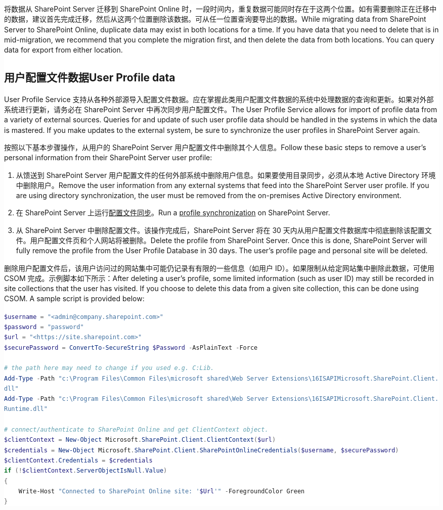 <span data-ttu-id="5fd6a-p122">将数据从 SharePoint Server 迁移到 SharePoint Online 时，一段时间内，重复数据可能同时存在于这两个位置。如有需要删除正在迁移中的数据，建议首先完成迁移，然后从这两个位置删除该数据。可从任一位置查询要导出的数据。</span><span class="sxs-lookup"><span data-stu-id="5fd6a-p122">While migrating data from SharePoint Server to SharePoint Online, duplicate data may exist in both locations for a time. If you have data that you need to delete that is in mid-migration, we recommend that you complete the migration first, and then delete the data from both locations. You can query data for export from either location.</span></span>

## <a name="user-profile-data"></a><span data-ttu-id="5fd6a-212">用户配置文件数据</span><span class="sxs-lookup"><span data-stu-id="5fd6a-212">User Profile data</span></span>

<span data-ttu-id="5fd6a-p123">User Profile Service 支持从各种外部源导入配置文件数据。应在掌握此类用户配置文件数据的系统中处理数据的查询和更新。如果对外部系统进行更新，请务必在 SharePoint Server 中再次同步用户配置文件。</span><span class="sxs-lookup"><span data-stu-id="5fd6a-p123">The User Profile Service allows for import of profile data from a variety of external sources. Queries for and update of such user profile data should be handled in the systems in which the data is mastered. If you make updates to the external system, be sure to synchronize the user profiles in SharePoint Server again.</span></span>

<span data-ttu-id="5fd6a-216">按照以下基本步骤操作，从用户的 SharePoint Server 用户配置文件中删除其个人信息。</span><span class="sxs-lookup"><span data-stu-id="5fd6a-216">Follow these basic steps to remove a user’s personal information from their SharePoint Server user profile:</span></span>

1.  <span data-ttu-id="5fd6a-p124">从馈送到 SharePoint Server 用户配置文件的任何外部系统中删除用户信息。如果要使用目录同步，必须从本地 Active Directory 环境中删除用户。</span><span class="sxs-lookup"><span data-stu-id="5fd6a-p124">Remove the user information from any external systems that feed into the SharePoint Server user profile. If you are using directory synchronization, the user must be removed from the on-premises Active Directory environment.</span></span>

2.  <span data-ttu-id="5fd6a-219">在 SharePoint Server 上运行[配置文件同步](https://docs.microsoft.com/sharepoint/administration/start-profile-synchronization-manually)。</span><span class="sxs-lookup"><span data-stu-id="5fd6a-219">Run a [profile synchronization](https://docs.microsoft.com/sharepoint/administration/start-profile-synchronization-manually) on SharePoint Server.</span></span>

3.  <span data-ttu-id="5fd6a-p125">从 SharePoint Server 中删除配置文件。该操作完成后，SharePoint Server 将在 30 天内从用户配置文件数据库中彻底删除该配置文件。用户配置文件页和个人网站将被删除。</span><span class="sxs-lookup"><span data-stu-id="5fd6a-p125">Delete the profile from SharePoint Server. Once this is done, SharePoint Server will fully remove the profile from the User Profile Database in 30 days. The user’s profile page and personal site will be deleted.</span></span>

<span data-ttu-id="5fd6a-p126">删除用户配置文件后，该用户访问过的网站集中可能仍记录有有限的一些信息（如用户 ID）。如果限制从给定网站集中删除此数据，可使用 CSOM 完成。示例脚本如下所示：</span><span class="sxs-lookup"><span data-stu-id="5fd6a-p126">After deleting a user’s profile, some limited information (such as user ID) may still be recorded in site collections that the user has visited. If you choose to delete this data from a given site collection, this can be done using CSOM. A sample script is provided below:</span></span>

```powershell
$username = "<admin@company.sharepoint.com>"
$password = "password"
$url = "<https://site.sharepoint.com>"
$securePassword = ConvertTo-SecureString $Password -AsPlainText -Force

# the path here may need to change if you used e.g. C:Lib.
Add-Type -Path "c:\Program Files\Common Files\microsoft shared\Web Server Extensions\16ISAPIMicrosoft.SharePoint.Client.dll"
Add-Type -Path "c:\Program Files\Common Files\microsoft shared\Web Server Extensions\16ISAPIMicrosoft.SharePoint.Client.Runtime.dll"

# connect/authenticate to SharePoint Online and get ClientContext object.
$clientContext = New-Object Microsoft.SharePoint.Client.ClientContext($url)
$credentials = New-Object Microsoft.SharePoint.Client.SharePointOnlineCredentials($username, $securePassword)
$clientContext.Credentials = $credentials
if (!$clientContext.ServerObjectIsNull.Value)
{
    Write-Host "Connected to SharePoint Online site: '$Url'" -ForegroundColor Green
}
```